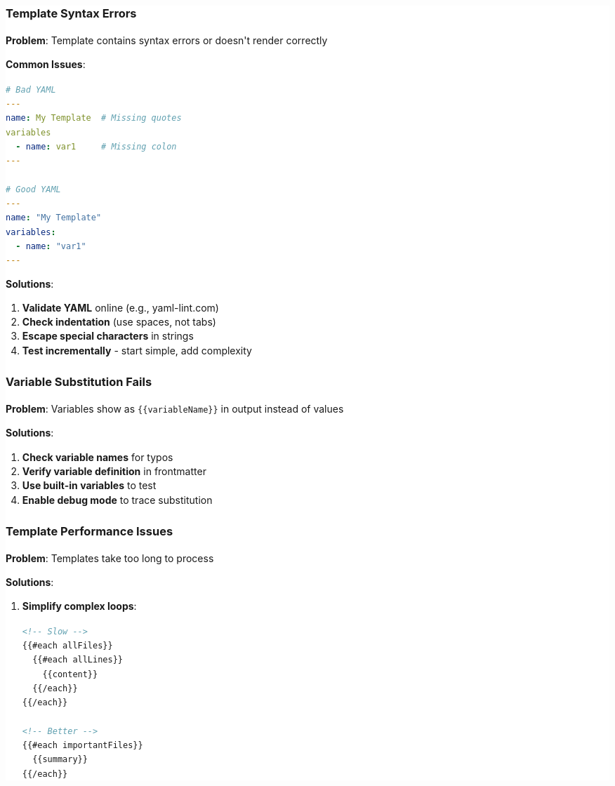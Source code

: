 ### Template Syntax Errors

**Problem**: Template contains syntax errors or doesn't render correctly

**Common Issues**:
```yaml
# Bad YAML
---
name: My Template  # Missing quotes
variables
  - name: var1     # Missing colon
---

# Good YAML
---
name: "My Template"
variables:
  - name: "var1"
---
```

**Solutions**:
1. **Validate YAML** online (e.g., yaml-lint.com)
2. **Check indentation** (use spaces, not tabs)
3. **Escape special characters** in strings
4. **Test incrementally** - start simple, add complexity

### Variable Substitution Fails

**Problem**: Variables show as `{{variableName}}` in output instead of values

**Solutions**:
1. **Check variable names** for typos
2. **Verify variable definition** in frontmatter
3. **Use built-in variables** to test
4. **Enable debug mode** to trace substitution

### Template Performance Issues

**Problem**: Templates take too long to process

**Solutions**:
1. **Simplify complex loops**:
   ```markdown
   <!-- Slow -->
   {{#each allFiles}}
     {{#each allLines}}
       {{content}}
     {{/each}}
   {{/each}}

   <!-- Better -->
   {{#each importantFiles}}
     {{summary}}
   {{/each}}
   ```
